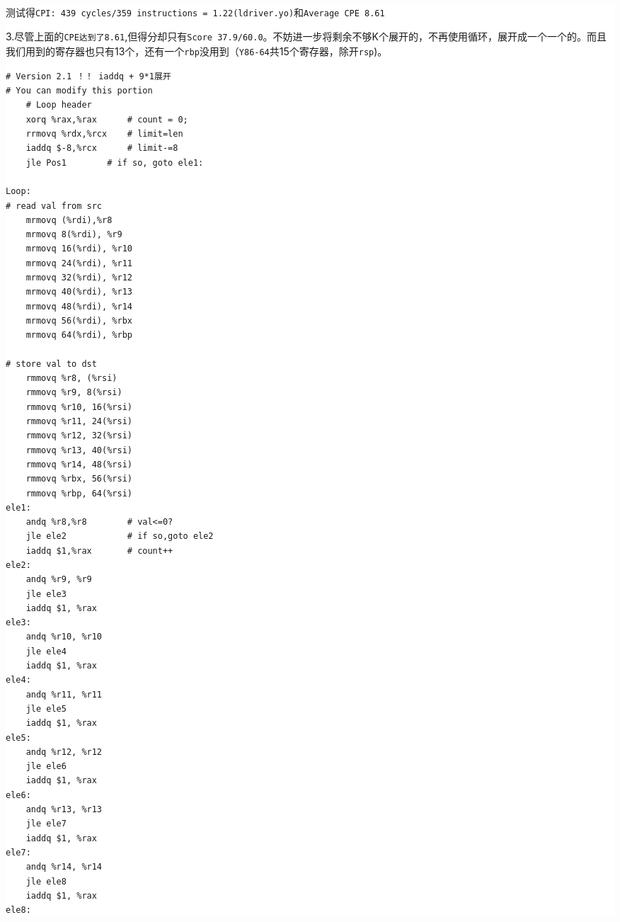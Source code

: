 测试得`CPI: 439 cycles/359 instructions = 1.22(ldriver.yo)`和`Average CPE 8.61`

3.尽管上面的`CPE达到了8.61`,但得分却只有`Score 37.9/60.0`。不妨进一步将剩余不够K个展开的，不再使用循环，展开成一个一个的。而且我们用到的寄存器也只有13个，还有一个`rbp`没用到（`Y86-64`共15个寄存器，除开`rsp`)。

```assembly
# Version 2.1 ！！ iaddq + 9*1展开 
# You can modify this portion
	# Loop header
	xorq %rax,%rax		# count = 0;
	rrmovq %rdx,%rcx	# limit=len
	iaddq $-8,%rcx		# limit-=8
	jle Pos1		# if so, goto ele1:

Loop:
# read val from src
	mrmovq (%rdi),%r8
	mrmovq 8(%rdi), %r9
	mrmovq 16(%rdi), %r10
	mrmovq 24(%rdi), %r11
	mrmovq 32(%rdi), %r12
	mrmovq 40(%rdi), %r13
	mrmovq 48(%rdi), %r14
	mrmovq 56(%rdi), %rbx
	mrmovq 64(%rdi), %rbp

# store val to dst
	rmmovq %r8, (%rsi)
	rmmovq %r9, 8(%rsi)
	rmmovq %r10, 16(%rsi)
	rmmovq %r11, 24(%rsi)
	rmmovq %r12, 32(%rsi)
	rmmovq %r13, 40(%rsi)
	rmmovq %r14, 48(%rsi)
	rmmovq %rbx, 56(%rsi)
	rmmovq %rbp, 64(%rsi)
ele1:
	andq %r8,%r8		# val<=0?
	jle ele2			# if so,goto ele2
	iaddq $1,%rax		# count++ 
ele2:   
	andq %r9, %r9          
	jle ele3
	iaddq $1, %rax
ele3:   
	andq %r10, %r10
	jle ele4
	iaddq $1, %rax
ele4:   
	andq %r11, %r11
	jle ele5
	iaddq $1, %rax
ele5:   
	andq %r12, %r12
	jle ele6
	iaddq $1, %rax
ele6:   
	andq %r13, %r13
	jle ele7
	iaddq $1, %rax
ele7:   
	andq %r14, %r14
	jle ele8
	iaddq $1, %rax
ele8:   
```